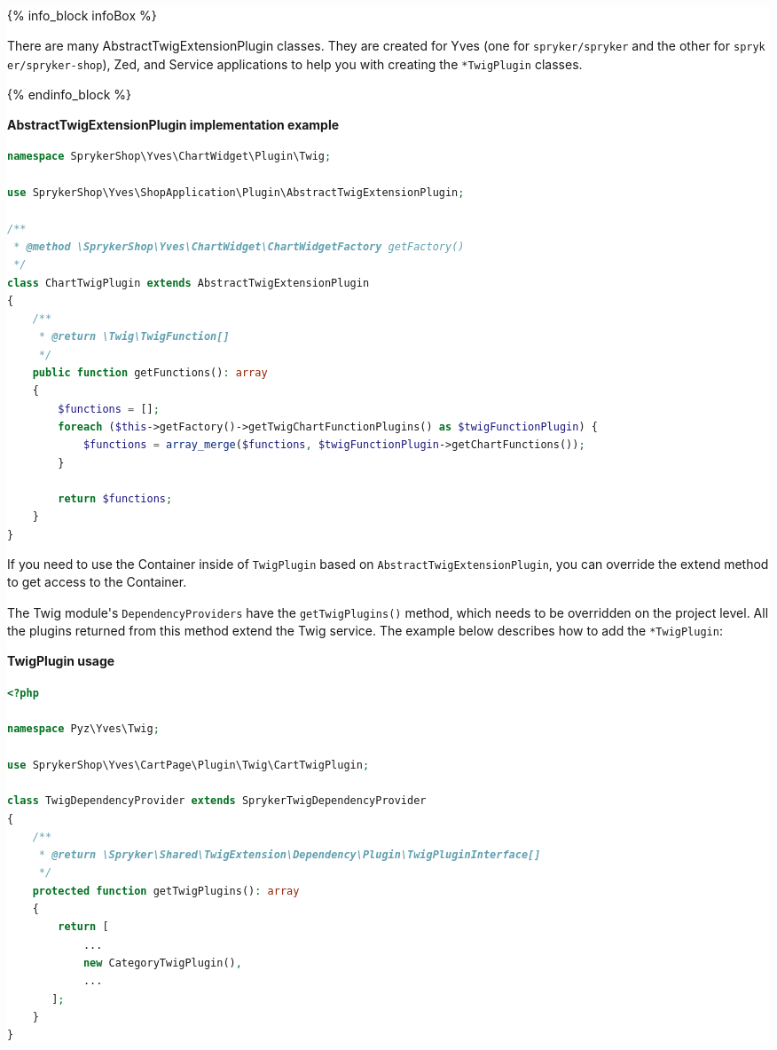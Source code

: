 {% info_block infoBox %}

There are many AbstractTwigExtensionPlugin classes. They are created for  Yves (one for `spryker/spryker` and the other for `spryker/spryker-shop`), Zed, and Service applications to help you with creating the `*TwigPlugin` classes.

{% endinfo_block %}

**AbstractTwigExtensionPlugin implementation example**

```php
namespace SprykerShop\Yves\ChartWidget\Plugin\Twig;

use SprykerShop\Yves\ShopApplication\Plugin\AbstractTwigExtensionPlugin;

/**
 * @method \SprykerShop\Yves\ChartWidget\ChartWidgetFactory getFactory()
 */
class ChartTwigPlugin extends AbstractTwigExtensionPlugin
{
    /**
     * @return \Twig\TwigFunction[]
     */
    public function getFunctions(): array
    {
        $functions = [];
        foreach ($this->getFactory()->getTwigChartFunctionPlugins() as $twigFunctionPlugin) {
            $functions = array_merge($functions, $twigFunctionPlugin->getChartFunctions());
        }

        return $functions;
    }
}
```

If you need to use the Container inside of `TwigPlugin` based on `AbstractTwigExtensionPlugin`, you can override the extend method to get access to the Container.

The Twig module's `DependencyProviders` have the `getTwigPlugins()` method, which needs to be overridden on the project level. All the plugins returned from this method extend the Twig service. The example below describes how to add the `*TwigPlugin`:

**TwigPlugin usage**

```php
<?php

namespace Pyz\Yves\Twig;

use SprykerShop\Yves\CartPage\Plugin\Twig\CartTwigPlugin;

class TwigDependencyProvider extends SprykerTwigDependencyProvider
{
    /**
     * @return \Spryker\Shared\TwigExtension\Dependency\Plugin\TwigPluginInterface[]
     */
    protected function getTwigPlugins(): array
    {
        return [
            ...
            new CategoryTwigPlugin(),
            ...
       ];
    }
}
```
